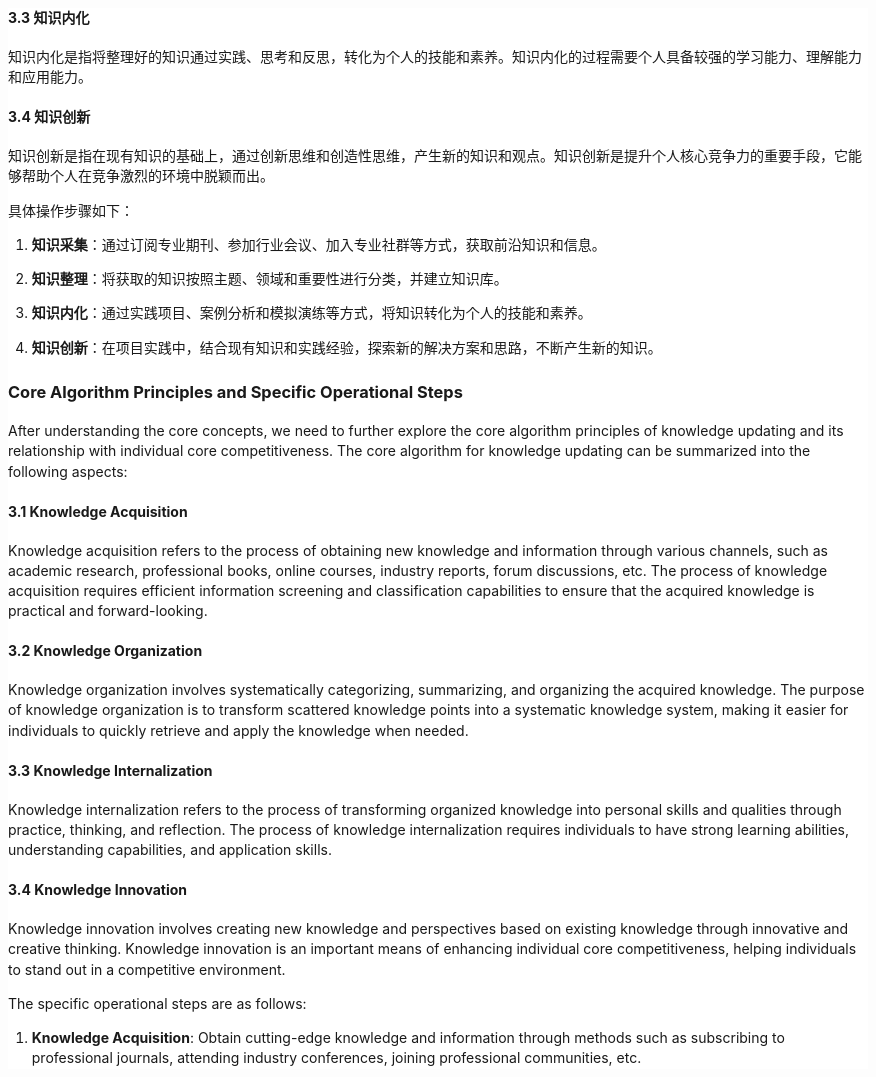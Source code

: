 #### 3.3 知识内化

知识内化是指将整理好的知识通过实践、思考和反思，转化为个人的技能和素养。知识内化的过程需要个人具备较强的学习能力、理解能力和应用能力。

#### 3.4 知识创新

知识创新是指在现有知识的基础上，通过创新思维和创造性思维，产生新的知识和观点。知识创新是提升个人核心竞争力的重要手段，它能够帮助个人在竞争激烈的环境中脱颖而出。

具体操作步骤如下：

1. **知识采集**：通过订阅专业期刊、参加行业会议、加入专业社群等方式，获取前沿知识和信息。

2. **知识整理**：将获取的知识按照主题、领域和重要性进行分类，并建立知识库。

3. **知识内化**：通过实践项目、案例分析和模拟演练等方式，将知识转化为个人的技能和素养。

4. **知识创新**：在项目实践中，结合现有知识和实践经验，探索新的解决方案和思路，不断产生新的知识。

### Core Algorithm Principles and Specific Operational Steps

After understanding the core concepts, we need to further explore the core algorithm principles of knowledge updating and its relationship with individual core competitiveness. The core algorithm for knowledge updating can be summarized into the following aspects:

#### 3.1 Knowledge Acquisition

Knowledge acquisition refers to the process of obtaining new knowledge and information through various channels, such as academic research, professional books, online courses, industry reports, forum discussions, etc. The process of knowledge acquisition requires efficient information screening and classification capabilities to ensure that the acquired knowledge is practical and forward-looking.

#### 3.2 Knowledge Organization

Knowledge organization involves systematically categorizing, summarizing, and organizing the acquired knowledge. The purpose of knowledge organization is to transform scattered knowledge points into a systematic knowledge system, making it easier for individuals to quickly retrieve and apply the knowledge when needed.

#### 3.3 Knowledge Internalization

Knowledge internalization refers to the process of transforming organized knowledge into personal skills and qualities through practice, thinking, and reflection. The process of knowledge internalization requires individuals to have strong learning abilities, understanding capabilities, and application skills.

#### 3.4 Knowledge Innovation

Knowledge innovation involves creating new knowledge and perspectives based on existing knowledge through innovative and creative thinking. Knowledge innovation is an important means of enhancing individual core competitiveness, helping individuals to stand out in a competitive environment.

The specific operational steps are as follows:

1. **Knowledge Acquisition**: Obtain cutting-edge knowledge and information through methods such as subscribing to professional journals, attending industry conferences, joining professional communities, etc.
